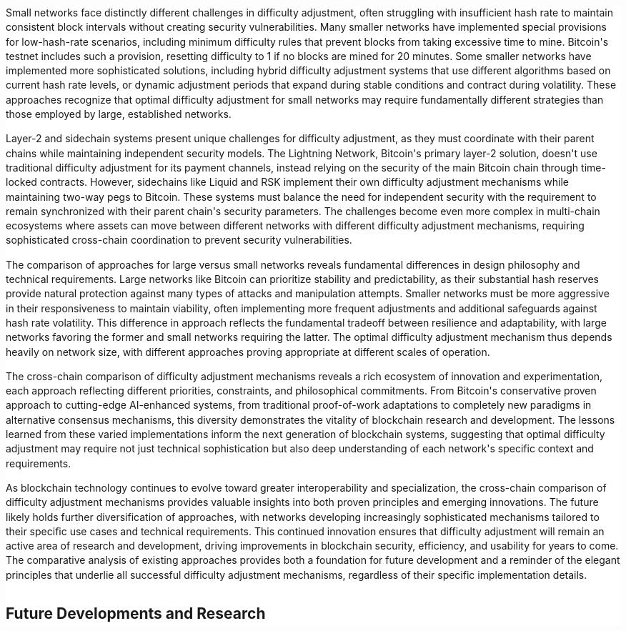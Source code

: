 Small networks face distinctly different challenges in difficulty adjustment, often struggling with insufficient hash rate to maintain consistent block intervals without creating security vulnerabilities. Many smaller networks have implemented special provisions for low-hash-rate scenarios, including minimum difficulty rules that prevent blocks from taking excessive time to mine. Bitcoin's testnet includes such a provision, resetting difficulty to 1 if no blocks are mined for 20 minutes. Some smaller networks have implemented more sophisticated solutions, including hybrid difficulty adjustment systems that use different algorithms based on current hash rate levels, or dynamic adjustment periods that expand during stable conditions and contract during volatility. These approaches recognize that optimal difficulty adjustment for small networks may require fundamentally different strategies than those employed by large, established networks.

Layer-2 and sidechain systems present unique challenges for difficulty adjustment, as they must coordinate with their parent chains while maintaining independent security models. The Lightning Network, Bitcoin's primary layer-2 solution, doesn't use traditional difficulty adjustment for its payment channels, instead relying on the security of the main Bitcoin chain through time-locked contracts. However, sidechains like Liquid and RSK implement their own difficulty adjustment mechanisms while maintaining two-way pegs to Bitcoin. These systems must balance the need for independent security with the requirement to remain synchronized with their parent chain's security parameters. The challenges become even more complex in multi-chain ecosystems where assets can move between different networks with different difficulty adjustment mechanisms, requiring sophisticated cross-chain coordination to prevent security vulnerabilities.

The comparison of approaches for large versus small networks reveals fundamental differences in design philosophy and technical requirements. Large networks like Bitcoin can prioritize stability and predictability, as their substantial hash reserves provide natural protection against many types of attacks and manipulation attempts. Smaller networks must be more aggressive in their responsiveness to maintain viability, often implementing more frequent adjustments and additional safeguards against hash rate volatility. This difference in approach reflects the fundamental tradeoff between resilience and adaptability, with large networks favoring the former and small networks requiring the latter. The optimal difficulty adjustment mechanism thus depends heavily on network size, with different approaches proving appropriate at different scales of operation.

The cross-chain comparison of difficulty adjustment mechanisms reveals a rich ecosystem of innovation and experimentation, each approach reflecting different priorities, constraints, and philosophical commitments. From Bitcoin's conservative proven approach to cutting-edge AI-enhanced systems, from traditional proof-of-work adaptations to completely new paradigms in alternative consensus mechanisms, this diversity demonstrates the vitality of blockchain research and development. The lessons learned from these varied implementations inform the next generation of blockchain systems, suggesting that optimal difficulty adjustment may require not just technical sophistication but also deep understanding of each network's specific context and requirements.

As blockchain technology continues to evolve toward greater interoperability and specialization, the cross-chain comparison of difficulty adjustment mechanisms provides valuable insights into both proven principles and emerging innovations. The future likely holds further diversification of approaches, with networks developing increasingly sophisticated mechanisms tailored to their specific use cases and technical requirements. This continued innovation ensures that difficulty adjustment will remain an active area of research and development, driving improvements in blockchain security, efficiency, and usability for years to come. The comparative analysis of existing approaches provides both a foundation for future development and a reminder of the elegant principles that underlie all successful difficulty adjustment mechanisms, regardless of their specific implementation details.

## Future Developments and Research
